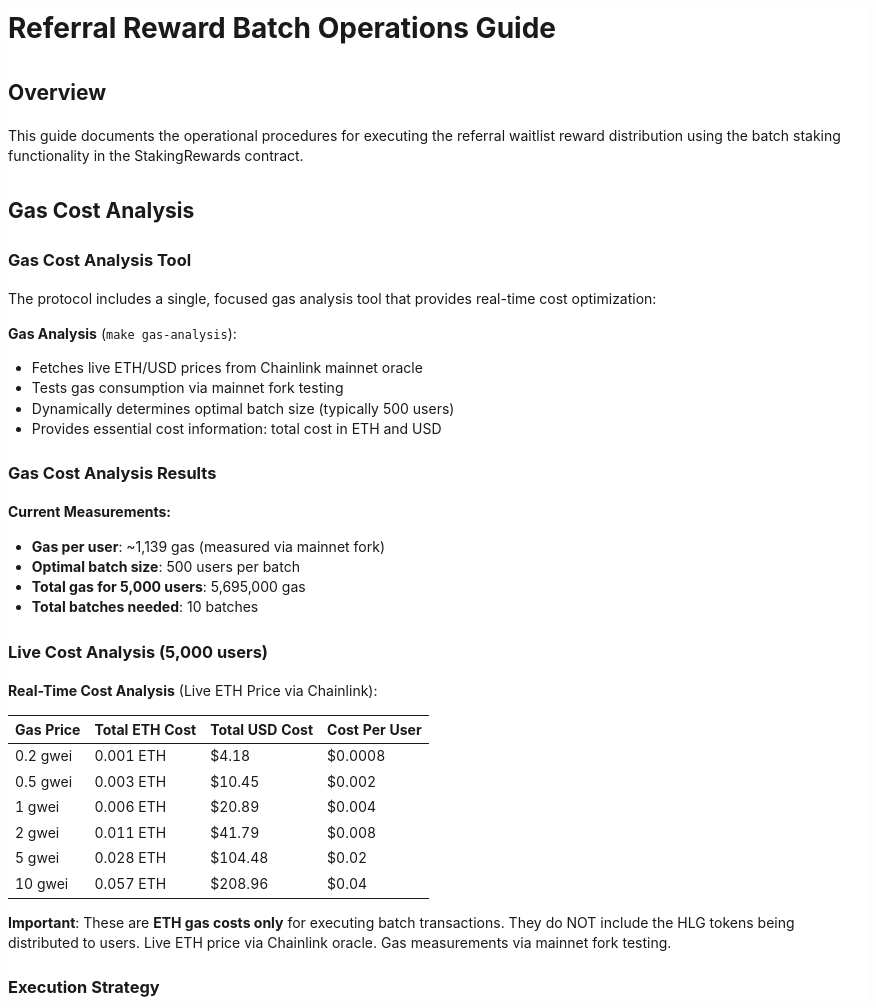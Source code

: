 # Referral Reward Batch Operations Guide

## Overview

This guide documents the operational procedures for executing the referral waitlist reward distribution using the batch staking functionality in the StakingRewards contract.

## Gas Cost Analysis

### Gas Cost Analysis Tool

The protocol includes a single, focused gas analysis tool that provides real-time cost optimization:

**Gas Analysis** (`make gas-analysis`):
- Fetches live ETH/USD prices from Chainlink mainnet oracle
- Tests gas consumption via mainnet fork testing
- Dynamically determines optimal batch size (typically 500 users)
- Provides essential cost information: total cost in ETH and USD

### Gas Cost Analysis Results

**Current Measurements:**
- **Gas per user**: ~1,139 gas (measured via mainnet fork)
- **Optimal batch size**: 500 users per batch
- **Total gas for 5,000 users**: 5,695,000 gas
- **Total batches needed**: 10 batches

### Live Cost Analysis (5,000 users)

**Real-Time Cost Analysis** (Live ETH Price via Chainlink):

| Gas Price | Total ETH Cost | Total USD Cost | Cost Per User |
|-----------|----------------|----------------|---------------|
| 0.2 gwei  | 0.001 ETH      | $4.18          | $0.0008       |
| 0.5 gwei  | 0.003 ETH      | $10.45         | $0.002        |
| 1 gwei    | 0.006 ETH      | $20.89         | $0.004        |
| 2 gwei    | 0.011 ETH      | $41.79         | $0.008        |
| 5 gwei    | 0.028 ETH      | $104.48        | $0.02         |
| 10 gwei   | 0.057 ETH      | $208.96        | $0.04         |

**Important**: These are **ETH gas costs only** for executing batch transactions. They do NOT include the HLG tokens being distributed to users. Live ETH price via Chainlink oracle. Gas measurements via mainnet fork testing.

### Execution Strategy
